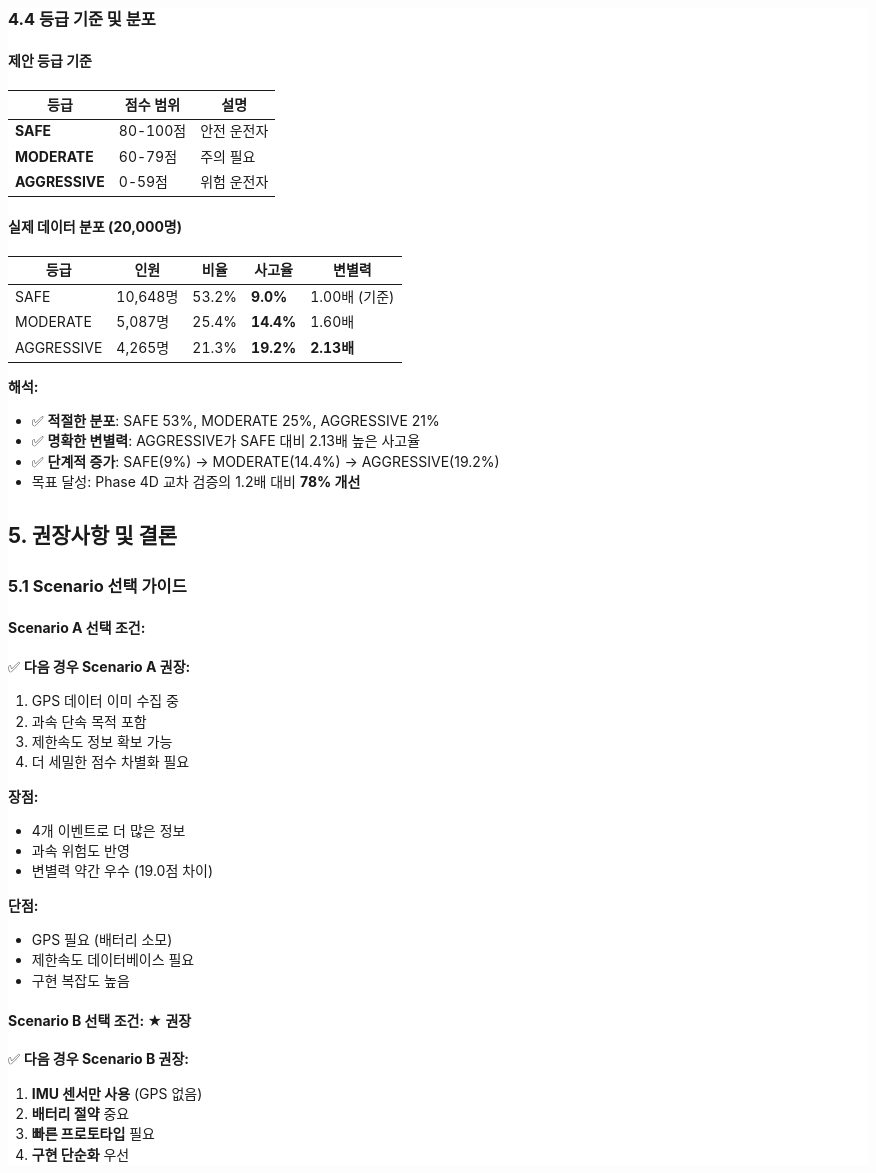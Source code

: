 ### 4.4 등급 기준 및 분포

#### 제안 등급 기준

| 등급 | 점수 범위 | 설명 |
|------|-----------|------|
| **SAFE** | 80-100점 | 안전 운전자 |
| **MODERATE** | 60-79점 | 주의 필요 |
| **AGGRESSIVE** | 0-59점 | 위험 운전자 |

#### 실제 데이터 분포 (20,000명)

| 등급 | 인원 | 비율 | 사고율 | 변별력 |
|------|------|------|--------|--------|
| SAFE | 10,648명 | 53.2% | **9.0%** | 1.00배 (기준) |
| MODERATE | 5,087명 | 25.4% | **14.4%** | 1.60배 |
| AGGRESSIVE | 4,265명 | 21.3% | **19.2%** | **2.13배** |

**해석:**
- ✅ **적절한 분포**: SAFE 53%, MODERATE 25%, AGGRESSIVE 21%
- ✅ **명확한 변별력**: AGGRESSIVE가 SAFE 대비 2.13배 높은 사고율
- ✅ **단계적 증가**: SAFE(9%) → MODERATE(14.4%) → AGGRESSIVE(19.2%)
- 목표 달성: Phase 4D 교차 검증의 1.2배 대비 **78% 개선**

## 5. 권장사항 및 결론

### 5.1 Scenario 선택 가이드

#### Scenario A 선택 조건:

✅ **다음 경우 Scenario A 권장:**
1. GPS 데이터 이미 수집 중
2. 과속 단속 목적 포함
3. 제한속도 정보 확보 가능
4. 더 세밀한 점수 차별화 필요

**장점:**
- 4개 이벤트로 더 많은 정보
- 과속 위험도 반영
- 변별력 약간 우수 (19.0점 차이)

**단점:**
- GPS 필요 (배터리 소모)
- 제한속도 데이터베이스 필요
- 구현 복잡도 높음

#### Scenario B 선택 조건: ★ **권장**

✅ **다음 경우 Scenario B 권장:**
1. **IMU 센서만 사용** (GPS 없음)
2. **배터리 절약** 중요
3. **빠른 프로토타입** 필요
4. **구현 단순화** 우선
